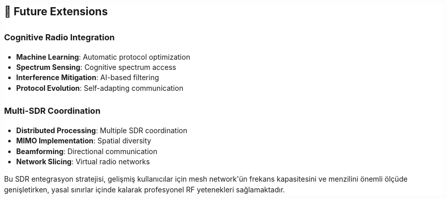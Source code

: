 
## 🚀 Future Extensions

### Cognitive Radio Integration
- **Machine Learning**: Automatic protocol optimization
- **Spectrum Sensing**: Cognitive spectrum access
- **Interference Mitigation**: AI-based filtering
- **Protocol Evolution**: Self-adapting communication

### Multi-SDR Coordination
- **Distributed Processing**: Multiple SDR coordination
- **MIMO Implementation**: Spatial diversity
- **Beamforming**: Directional communication
- **Network Slicing**: Virtual radio networks

Bu SDR entegrasyon stratejisi, gelişmiş kullanıcılar için mesh network'ün frekans kapasitesini ve menzilini önemli ölçüde genişletirken, yasal sınırlar içinde kalarak profesyonel RF yetenekleri sağlamaktadır.